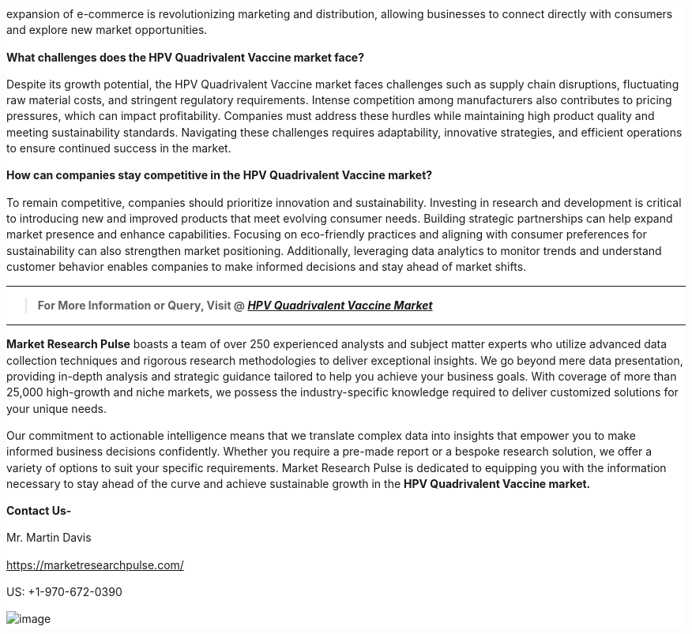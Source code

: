 expansion of e-commerce is revolutionizing marketing and distribution, allowing businesses to connect directly with consumers and explore new market opportunities.</p><p><strong>What challenges does the HPV Quadrivalent Vaccine market face?</strong></p><p>Despite its growth potential, the HPV Quadrivalent Vaccine market faces challenges such as supply chain disruptions, fluctuating raw material costs, and stringent regulatory requirements. Intense competition among manufacturers also contributes to pricing pressures, which can impact profitability. Companies must address these hurdles while maintaining high product quality and meeting sustainability standards. Navigating these challenges requires adaptability, innovative strategies, and efficient operations to ensure continued success in the market.</p><p><strong>How can companies stay competitive in the HPV Quadrivalent Vaccine market?</strong></p><p>To remain competitive, companies should prioritize innovation and sustainability. Investing in research and development is critical to introducing new and improved products that meet evolving consumer needs. Building strategic partnerships can help expand market presence and enhance capabilities. Focusing on eco-friendly practices and aligning with consumer preferences for sustainability can also strengthen market positioning. Additionally, leveraging data analytics to monitor trends and understand customer behavior enables companies to make informed decisions and stay ahead of market shifts.</p><hr /><blockquote><p><strong>For More Information or Query, Visit @&nbsp;<em><a href="https://marketresearchpulse.com/report/93028/hpv-quadrivalent-vaccine-market?utm_source=Linkedin&utm_medium=028">HPV Quadrivalent Vaccine Market</a></em></strong></p></blockquote><hr /><p><strong>Market Research Pulse</strong> boasts a team of over 250 experienced analysts and subject matter experts who utilize advanced data collection techniques and rigorous research methodologies to deliver exceptional insights. We go beyond mere data presentation, providing in-depth analysis and strategic guidance tailored to help you achieve your business goals. With coverage of more than 25,000 high-growth and niche markets, we possess the industry-specific knowledge required to deliver customized solutions for your unique needs.</p><p>Our commitment to actionable intelligence means that we translate complex data into insights that empower you to make informed business decisions confidently. Whether you require a pre-made report or a bespoke research solution, we offer a variety of options to suit your specific requirements. Market Research Pulse is dedicated to equipping you with the information necessary to stay ahead of the curve and achieve sustainable growth in the <strong>HPV Quadrivalent Vaccine market.</strong></p><p><strong>Contact Us-</strong></p><p>Mr. Martin Davis</p><p>https://marketresearchpulse.com/</p><p>US: +1-970-672-0390</p>
![image](https://github.com/user-attachments/assets/249500d8-b3b5-4c07-aaca-a01e37d7e298)
